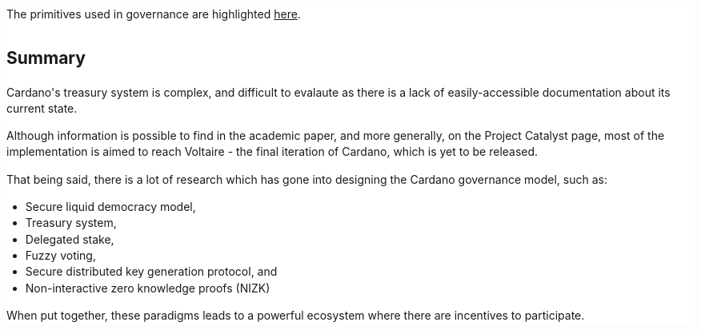 The primitives used in governance are highlighted [here](../Cryptography.md). 


## Summary

Cardano's treasury system is complex, and difficult to evalaute as there is a lack of easily-accessible documentation about its current state. 

Although information is possible to find in the academic paper, and more generally, on the Project Catalyst page, most of the implementation is aimed to reach Voltaire - the final iteration of Cardano, which is yet to be released.

That being said, there is a lot of research which has gone into designing the Cardano governance model, such as:

- Secure liquid democracy model,
- Treasury system,
- Delegated stake,
- Fuzzy voting,
- Secure distributed key generation protocol, and
- Non-interactive zero knowledge proofs (NIZK)

When put together, these paradigms leads to a powerful ecosystem where there are incentives to participate. 
